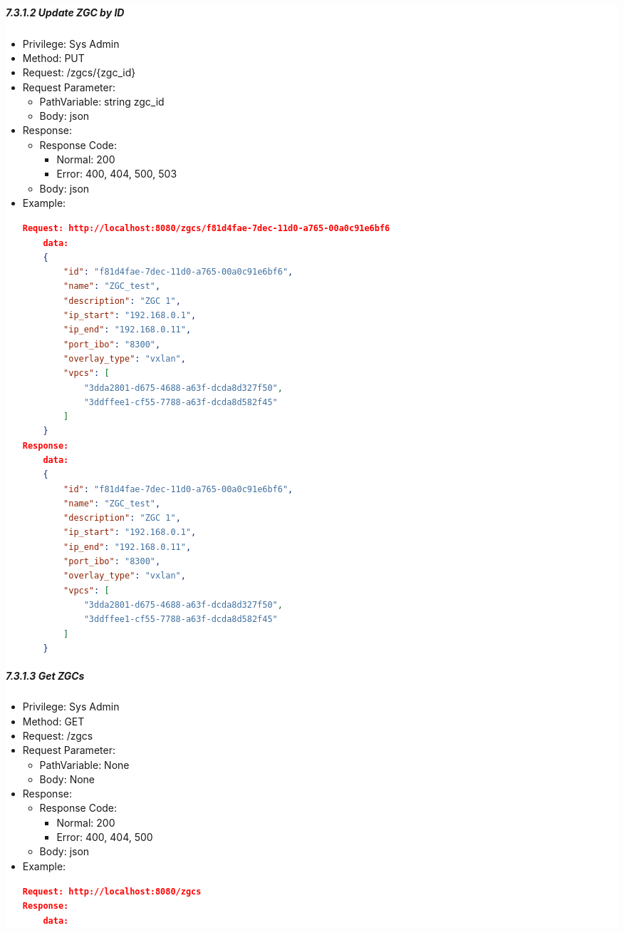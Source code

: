 ##### 7.3.1.2 Update ZGC by ID
- Privilege: Sys Admin
- Method: PUT
- Request: /zgcs/{zgc_id}
- Request Parameter:
  - PathVariable: string zgc_id
  - Body: json
- Response:
  - Response Code:
    - Normal: 200
    - Error: 400, 404, 500, 503
  - Body: json
- Example:
    ```json
    Request: http://localhost:8080/zgcs/f81d4fae-7dec-11d0-a765-00a0c91e6bf6
        data:
        {
            "id": "f81d4fae-7dec-11d0-a765-00a0c91e6bf6",
            "name": "ZGC_test",
            "description": "ZGC 1",
            "ip_start": "192.168.0.1",
            "ip_end": "192.168.0.11",
            "port_ibo": "8300",
            "overlay_type": "vxlan",
            "vpcs": [
                "3dda2801-d675-4688-a63f-dcda8d327f50",
                "3ddffee1-cf55-7788-a63f-dcda8d582f45"
            ]
        }
    Response:
        data:
        {
            "id": "f81d4fae-7dec-11d0-a765-00a0c91e6bf6",
            "name": "ZGC_test",
            "description": "ZGC 1",
            "ip_start": "192.168.0.1",
            "ip_end": "192.168.0.11",
            "port_ibo": "8300",
            "overlay_type": "vxlan",
            "vpcs": [
                "3dda2801-d675-4688-a63f-dcda8d327f50",
                "3ddffee1-cf55-7788-a63f-dcda8d582f45"
            ]
        }
    ```

##### 7.3.1.3 Get ZGCs
- Privilege: Sys Admin
- Method: GET
- Request: /zgcs
- Request Parameter:
  - PathVariable: None
  - Body: None
- Response:
  - Response Code:
    - Normal: 200
    - Error: 400, 404, 500
  - Body: json
- Example:
    ```json
    Request: http://localhost:8080/zgcs
    Response:
        data: